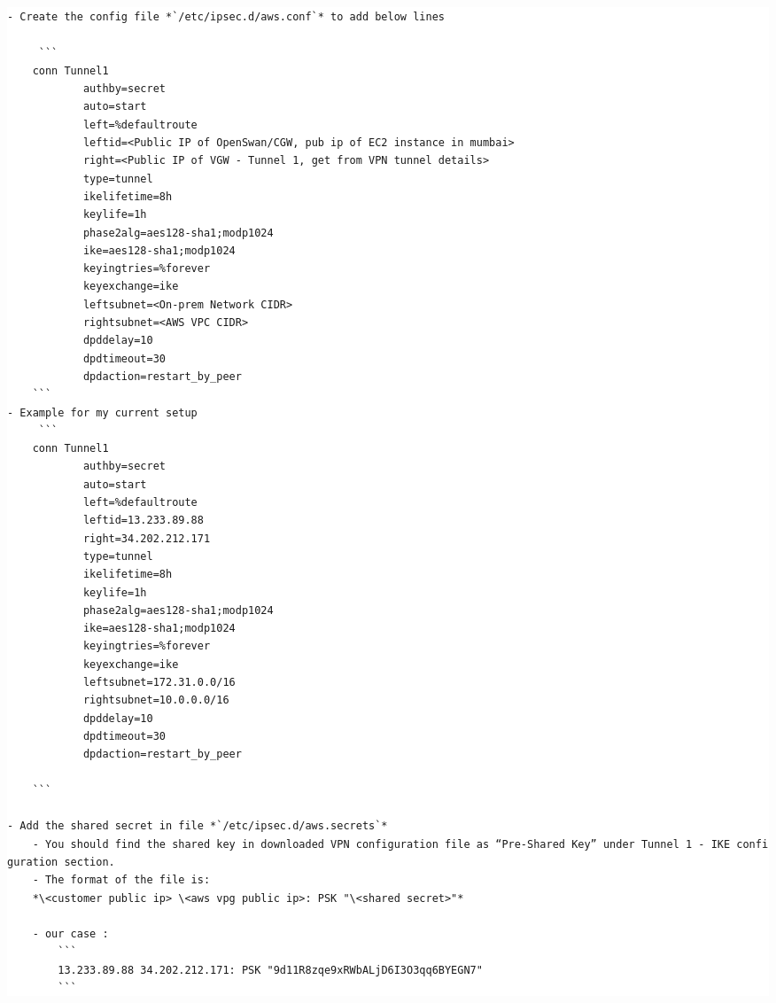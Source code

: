     - Create the config file *`/etc/ipsec.d/aws.conf`* to add below lines  

         ```
        conn Tunnel1
                authby=secret
                auto=start
                left=%defaultroute
                leftid=<Public IP of OpenSwan/CGW, pub ip of EC2 instance in mumbai>
                right=<Public IP of VGW - Tunnel 1, get from VPN tunnel details>
                type=tunnel
                ikelifetime=8h
                keylife=1h
                phase2alg=aes128-sha1;modp1024
                ike=aes128-sha1;modp1024
                keyingtries=%forever
                keyexchange=ike
                leftsubnet=<On-prem Network CIDR>
                rightsubnet=<AWS VPC CIDR>
                dpddelay=10
                dpdtimeout=30
                dpdaction=restart_by_peer
        ```
    - Example for my current setup 
         ```
        conn Tunnel1
                authby=secret
                auto=start
                left=%defaultroute
                leftid=13.233.89.88
                right=34.202.212.171
                type=tunnel
                ikelifetime=8h
                keylife=1h
                phase2alg=aes128-sha1;modp1024
                ike=aes128-sha1;modp1024
                keyingtries=%forever
                keyexchange=ike
                leftsubnet=172.31.0.0/16
                rightsubnet=10.0.0.0/16
                dpddelay=10
                dpdtimeout=30
                dpdaction=restart_by_peer

        ```

    - Add the shared secret in file *`/etc/ipsec.d/aws.secrets`*
        - You should find the shared key in downloaded VPN configuration file as “Pre-Shared Key” under Tunnel 1 - IKE configuration section. 
        - The format of the file is:   
        *\<customer public ip> \<aws vpg public ip>: PSK "\<shared secret>"*

        - our case :
            ```
            13.233.89.88 34.202.212.171: PSK "9d11R8zqe9xRWbALjD6I3O3qq6BYEGN7"
            ```

